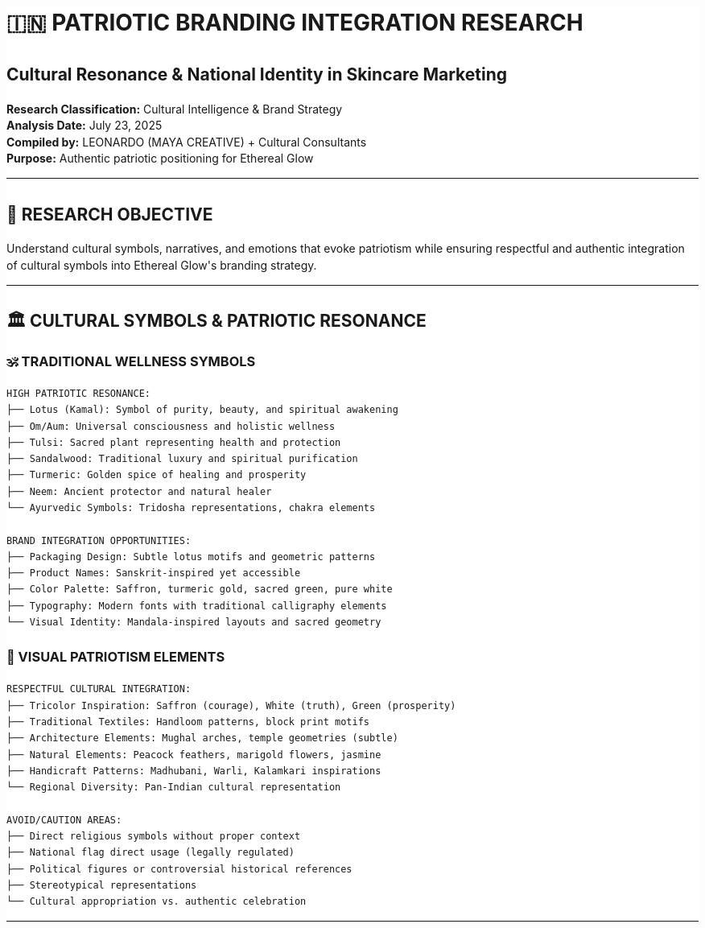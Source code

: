 # 🇮🇳 PATRIOTIC BRANDING INTEGRATION RESEARCH
## Cultural Resonance & National Identity in Skincare Marketing

**Research Classification:** Cultural Intelligence & Brand Strategy  
**Analysis Date:** July 23, 2025  
**Compiled by:** LEONARDO (MAYA CREATIVE) + Cultural Consultants  
**Purpose:** Authentic patriotic positioning for Ethereal Glow

---

## 🎯 **RESEARCH OBJECTIVE**
Understand cultural symbols, narratives, and emotions that evoke patriotism while ensuring respectful and authentic integration of cultural symbols into Ethereal Glow's branding strategy.

---

## 🏛️ **CULTURAL SYMBOLS & PATRIOTIC RESONANCE**

### **🕉️ TRADITIONAL WELLNESS SYMBOLS**
```
HIGH PATRIOTIC RESONANCE:
├── Lotus (Kamal): Symbol of purity, beauty, and spiritual awakening
├── Om/Aum: Universal consciousness and holistic wellness
├── Tulsi: Sacred plant representing health and protection
├── Sandalwood: Traditional luxury and spiritual purification
├── Turmeric: Golden spice of healing and prosperity
├── Neem: Ancient protector and natural healer
└── Ayurvedic Symbols: Tridosha representations, chakra elements

BRAND INTEGRATION OPPORTUNITIES:
├── Packaging Design: Subtle lotus motifs and geometric patterns
├── Product Names: Sanskrit-inspired yet accessible
├── Color Palette: Saffron, turmeric gold, sacred green, pure white
├── Typography: Modern fonts with traditional calligraphy elements
└── Visual Identity: Mandala-inspired layouts and sacred geometry
```

### **🎨 VISUAL PATRIOTISM ELEMENTS**
```
RESPECTFUL CULTURAL INTEGRATION:
├── Tricolor Inspiration: Saffron (courage), White (truth), Green (prosperity)
├── Traditional Textiles: Handloom patterns, block print motifs
├── Architecture Elements: Mughal arches, temple geometries (subtle)
├── Natural Elements: Peacock feathers, marigold flowers, jasmine
├── Handicraft Patterns: Madhubani, Warli, Kalamkari inspirations
└── Regional Diversity: Pan-Indian cultural representation

AVOID/CAUTION AREAS:
├── Direct religious symbols without proper context
├── National flag direct usage (legally regulated)
├── Political figures or controversial historical references
├── Stereotypical representations
└── Cultural appropriation vs. authentic celebration
```

---